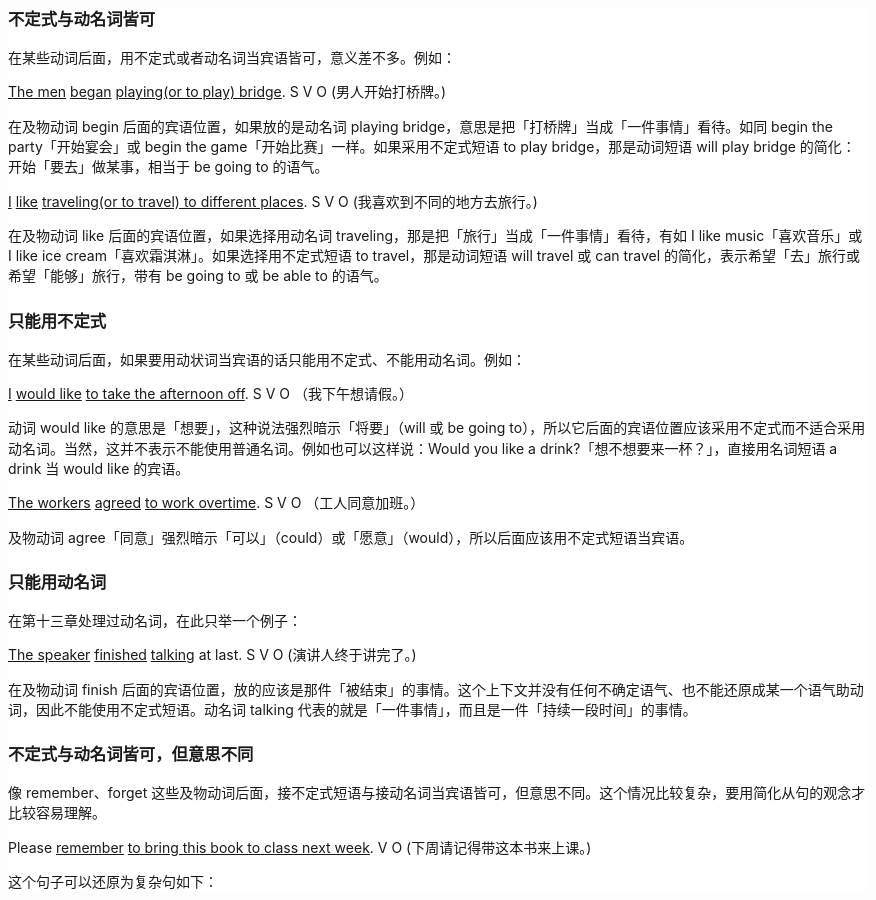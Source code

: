 ### 不定式与动名词皆可

在某些动词后面，用不定式或者动名词当宾语皆可，意义差不多。例如：

<u>The men</u> <u>began</u> <u>playing(or to play) bridge</u>.
S V O
(男人开始打桥牌。)

在及物动词 begin 后面的宾语位置，如果放的是动名词 playing bridge，意思是把「打桥牌」当成「一件事情」看待。如同 begin the party「开始宴会」或 begin the game「开始比赛」一样。如果采用不定式短语 to play bridge，那是动词短语 will play bridge 的简化：开始「要去」做某事，相当于 be going to 的语气。

<u>I</u> <u>like</u> <u>traveling(or to travel) to different places</u>.
S V O
(我喜欢到不同的地方去旅行。)

在及物动词 like 后面的宾语位置，如果选择用动名词 traveling，那是把「旅行」当成「一件事情」看待，有如 I like music「喜欢音乐」或 I like ice cream「喜欢霜淇淋」。如果选择用不定式短语 to travel，那是动词短语 will tr​​avel 或 can travel 的简化，表示希望「去」旅行或希望「能够」旅行，带有 be going to 或 be able to 的语气。

### 只能用不定式

在某些动词后面，如果要用动状词当宾语的话只能用不定式、不能用动名词。例如：

<u>I</u> <u>would like</u> <u>to take the afternoon off</u>.
S V O
（我下午想请假。）

动词 would like 的意思是「想要」，这种说法强烈暗示「将要」（will 或 be going to），所以它后面的宾语位置应该采用不定式而不适合采用动名词。当然，这并不表示不能使用普通名词。例如也可以这样说：Would you like a drink?「想不想要来一杯？」，直接用名词短语 a drink 当 would like 的宾语。

<u>The workers</u> <u>agreed</u> <u>to work overtime</u>.
S V O
（工人同意加班。）

及物动词 agree「同意」强烈暗示「可以」（could）或「愿意」（would），所以后面应该用不定式短语当宾语。

### 只能用动名词

在第十三章处理过动名词，在此只举一个例子：

<u>The speaker</u> <u>finished</u> <u>talking</u> at last.
S V O
(演讲人终于讲完了。)

在及物动词 finish 后面的宾语位置，放的应该是那件「被结束」的事情。这个上下文并没有任何不确定语气、也不能还原成某一个语气助动词，因此不能使用不定式短语。动名词 talking 代表的就是「一件事情」，而且是一件「持续一段时间」的事情。

### 不定式与动名词皆可，但意思不同

像 remember、forget 这些及物动词后面，接不定式短语与接动名词当宾语皆可，但意思不同。这个情况比较复杂，要用简化从句的观念才比较容易理解。

Please <u>remember</u> <u>to bring this book to class next week</u>.
V O
(下周请记得带这本书来上课。)

这个句子可以还原为复杂句如下：
